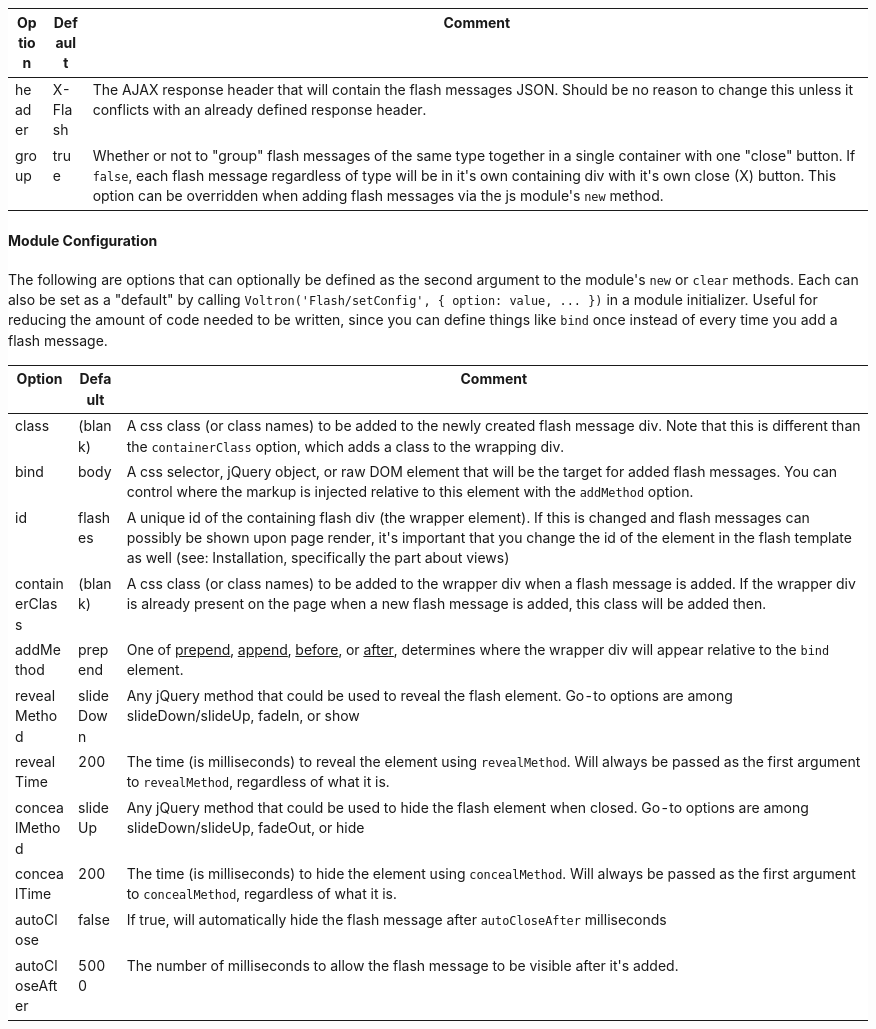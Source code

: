 | Option | Default | Comment                                                                                                                                                                                                                                                                                                                           |
|--------|---------|-----------------------------------------------------------------------------------------------------------------------------------------------------------------------------------------------------------------------------------------------------------------------------------------------------------------------------------|
| header | X-Flash | The AJAX response header that will contain the flash messages JSON. Should be no reason to change this unless it conflicts with an already defined response header.                                                                                                                                                               |
| group  | true    | Whether or not to "group" flash messages of the same type together in a single container with one "close" button. If `false`, each flash message regardless of type will be in it's own containing div with it's own close (X) button. This option can be overridden when adding flash messages via the js module's `new` method. |

#### Module Configuration

The following are options that can optionally be defined as the second argument to the module's `new` or `clear` methods. Each can also be set as a "default" by calling `Voltron('Flash/setConfig', { option: value, ... })` in a module initializer. Useful for reducing the amount of code needed to be written, since you can define things like `bind` once instead of every time you add a flash message.

| Option         | Default   | Comment                                                                                                                                                                                                                                                                                |
|----------------|-----------|----------------------------------------------------------------------------------------------------------------------------------------------------------------------------------------------------------------------------------------------------------------------------------------|
| class          | (blank)   | A css class (or class names) to be added to the newly created flash message div. Note that this is different than the `containerClass` option, which adds a class to the wrapping div.                                                                                                 |
| bind           | body      | A css selector, jQuery object, or raw DOM element that will be the target for added flash messages. You can control where the markup is injected relative to this element with the `addMethod` option.                                                                                 |
| id             | flashes   | A unique id of the containing flash div (the wrapper element). If this is changed and flash messages can possibly be shown upon page render, it's important that you change the id of the element in the flash template as well (see: Installation, specifically the part about views) |
| containerClass | (blank)   | A css class (or class names) to be added to the wrapper div when a flash message is added. If the wrapper div is already present on the page when a new flash message is added, this class will be added then.                                                                         |
| addMethod      | prepend   | One of [prepend](http://api.jquery.com/prepend/), [append](http://api.jquery.com/append/), [before](http://api.jquery.com/before/), or [after](http://api.jquery.com/after/), determines where the wrapper div will appear relative to the `bind` element.                             |
| revealMethod   | slideDown | Any jQuery method that could be used to reveal the flash element. Go-to options are among slideDown/slideUp, fadeIn, or show                                                                                                                                                           |
| revealTime     | 200       | The time (is milliseconds) to reveal the element using `revealMethod`. Will always be passed as the first argument to `revealMethod`, regardless of what it is.                                                                                                                        |
| concealMethod  | slideUp   | Any jQuery method that could be used to hide the flash element when closed. Go-to options are among slideDown/slideUp, fadeOut, or hide                                                                                                                                                |
| concealTime    | 200       | The time (is milliseconds) to hide the element using `concealMethod`. Will always be passed as the first argument to `concealMethod`, regardless of what it is.                                                                                                                        |
| autoClose      | false     | If true, will automatically hide the flash message after `autoCloseAfter` milliseconds                                                                                                                                                                                                 |
| autoCloseAfter | 5000      | The number of milliseconds to allow the flash message to be visible after it's added.                                                                                                                                                                                                  |